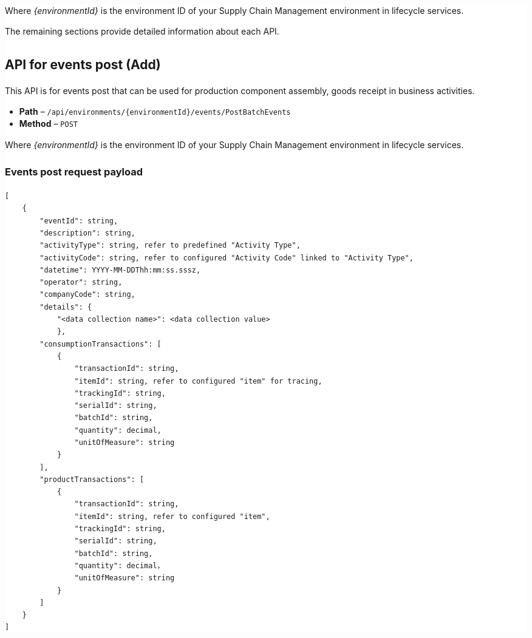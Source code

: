 

Where *{environmentId}* is the environment ID of your Supply Chain Management environment in lifecycle services.

The remaining sections provide detailed information about each API.

## API for events post (Add)

This API is for events post that can be used for production component assembly, goods receipt in business activities. 

- **Path** – `/api/environments/{environmentId}/events/PostBatchEvents`
- **Method** – `POST`

Where *{environmentId}* is the environment ID of your Supply Chain Management environment in lifecycle services.

### Events post request payload

```txt
[
    {
        "eventId": string,
        "description": string,
        "activityType": string, refer to predefined "Activity Type",
        "activityCode": string, refer to configured "Activity Code" linked to "Activity Type",
        "datetime": YYYY-MM-DDThh:mm:ss.sssz,
        "operator": string,
        "companyCode": string,
        "details": {
            "<data collection name>": <data collection value>
            },
        "consumptionTransactions": [
            {
                "transactionId": string,
                "itemId": string, refer to configured "item" for tracing,
                "trackingId": string,
                "serialId": string,
                "batchId": string,
                "quantity": decimal,
                "unitOfMeasure": string
            }
        ],
        "productTransactions": [
            {
                "transactionId": string,
                "itemId": string, refer to configured "item",
                "trackingId": string,
                "serialId": string,
                "batchId": string,
                "quantity": decimal，
                "unitOfMeasure": string
            }
        ]
    }
]
```
